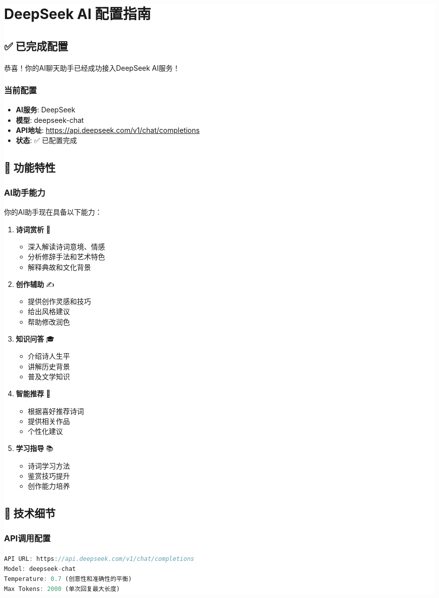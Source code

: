 # DeepSeek AI 配置指南

## ✅ 已完成配置

恭喜！你的AI聊天助手已经成功接入DeepSeek AI服务！

### 当前配置
- **AI服务**: DeepSeek
- **模型**: deepseek-chat
- **API地址**: https://api.deepseek.com/v1/chat/completions
- **状态**: ✅ 已配置完成

## 🎯 功能特性

### AI助手能力
你的AI助手现在具备以下能力：

1. **诗词赏析** 📖
   - 深入解读诗词意境、情感
   - 分析修辞手法和艺术特色
   - 解释典故和文化背景

2. **创作辅助** ✍️
   - 提供创作灵感和技巧
   - 给出风格建议
   - 帮助修改润色

3. **知识问答** 🎓
   - 介绍诗人生平
   - 讲解历史背景
   - 普及文学知识

4. **智能推荐** 🌟
   - 根据喜好推荐诗词
   - 提供相关作品
   - 个性化建议

5. **学习指导** 📚
   - 诗词学习方法
   - 鉴赏技巧提升
   - 创作能力培养

## 🔧 技术细节

### API调用配置
```typescript
API URL: https://api.deepseek.com/v1/chat/completions
Model: deepseek-chat
Temperature: 0.7 (创意性和准确性的平衡)
Max Tokens: 2000 (单次回复最大长度)
```
